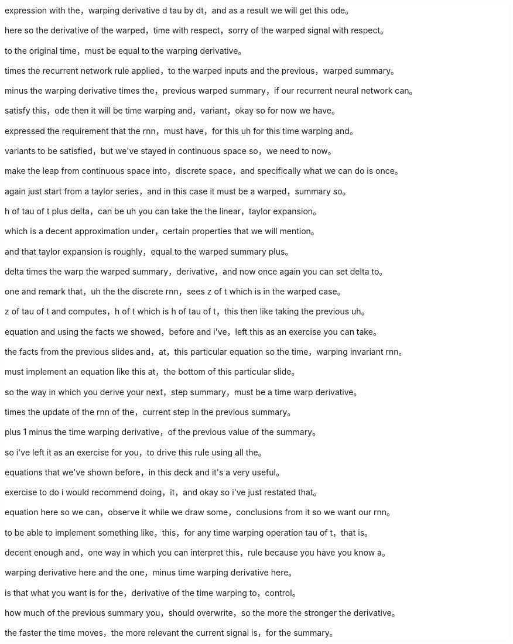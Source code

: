 expression with the，warping derivative d tau by dt，and as a result we will get this ode。

here so the derivative of the warped，time with respect，sorry of the warped signal with respect。

to the original time，must be equal to the warping derivative。

times the recurrent network rule applied，to the warped inputs and the previous，warped summary。

minus the warping derivative times the，previous warped summary，if our recurrent neural network can。

satisfy this，ode then it will be time warping and，variant，okay so for now we have。

expressed the requirement that the rnn，must have，for this uh for this time warping and。

variants to be satisfied，but we've stayed in continuous space so，we need to now。

make the leap from continuous space into，discrete space，and specifically what we can do is once。

again just start from a taylor series，and in this case it must be a warped，summary so。

h of tau of t plus delta，can be uh you can take the the linear，taylor expansion。

which is a decent approximation under，certain properties that we will mention。

and that taylor expansion is roughly，equal to the warped summary plus。

delta times the warp the warped summary，derivative，and now once again you can set delta to。

one and remark that，uh the the discrete rnn，sees z of t which is in the warped case。

z of tau of t and computes，h of t which is h of tau of t，this then like taking the previous uh。

equation and using the facts we showed，before and i've，left this as an exercise you can take。

the facts from the previous slides and，at，this particular equation so the time，warping invariant rnn。

must implement an equation like this at，the bottom of this particular slide。

so the way in which you derive your next，step summary，must be a time warp derivative。

times the update of the rnn of the，current step in the previous summary。

plus 1 minus the time warping derivative，of the previous value of the summary。

so i've left it as an exercise for you，to drive this rule using all the。

equations that we've shown before，in this deck and it's a very useful。

exercise to do i would recommend doing，it，and okay so i've just restated that。

equation here so we can，observe it while we draw some，conclusions from it so we want our rnn。

to be able to implement something like，this，for any time warping operation tau of t，that is。

decent enough and，one way in which you can interpret this，rule because you have you know a。

warping derivative here and the one，minus time warping derivative here。

is that what you want is for the，derivative of the time warping to，control。

how much of the previous summary you，should overwrite，so the more the stronger the derivative。

the faster the time moves，the more relevant the current signal is，for the summary。
